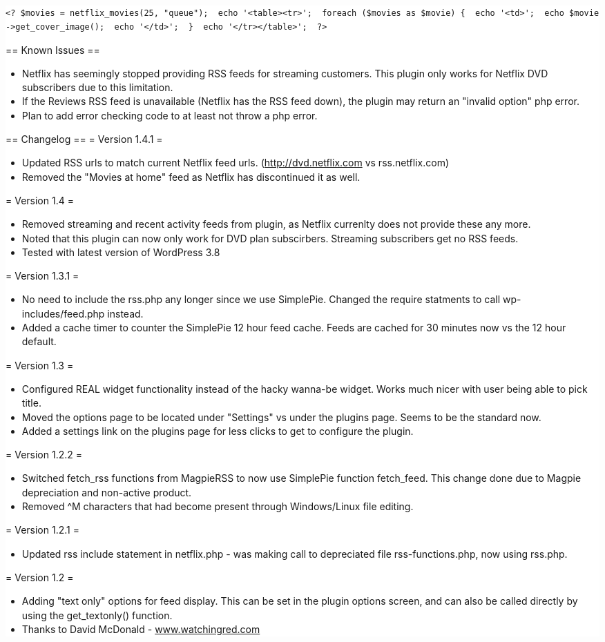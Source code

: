 `<? $movies = netflix_movies(25, "queue"); 
echo '<table><tr>'; 
foreach ($movies as $movie) { 
echo '<td>'; 
echo $movie->get_cover_image(); 
echo '</td>'; 
} 
echo '</tr></table>';  ?>`



== Known Issues ==
* Netflix has seemingly stopped providing RSS feeds for streaming customers.  This plugin only works for Netflix DVD subscribers due to this limitation.
* If the Reviews RSS feed is unavailable (Netflix has the RSS feed down), the plugin may return an "invalid option" php error.
* Plan to add error checking code to at least not throw a php error.



== Changelog ==
= Version 1.4.1 =
* Updated RSS urls to match current Netflix feed urls.  (http://dvd.netflix.com vs rss.netflix.com)
* Removed the "Movies at home" feed as Netflix has discontinued it as well.  

= Version 1.4 =
* Removed streaming and recent activity feeds from plugin, as Netflix currenlty does not provide these any more.
* Noted that this plugin can now only work for DVD plan subscirbers.  Streaming subscribers get no RSS feeds.
* Tested with latest version of WordPress 3.8

= Version 1.3.1 =
* No need to include the rss.php any longer since we use SimplePie.  Changed the require statments to call wp-includes/feed.php instead.
* Added a cache timer to counter the SimplePie 12 hour feed cache. Feeds are cached for 30 minutes now vs the 12 hour default.

= Version 1.3 =
* Configured REAL widget functionality instead of the hacky wanna-be widget.  Works much nicer with user being able to pick title.
* Moved the options page to be located under "Settings" vs under the plugins page.  Seems to be the standard now.
* Added a settings link on the plugins page for less clicks to get to configure the plugin.

= Version 1.2.2 =
* Switched fetch_rss functions from MagpieRSS to now use SimplePie function fetch_feed. This change done due to Magpie depreciation and non-active product.
* Removed ^M characters that had become present through Windows/Linux file editing.

= Version 1.2.1 =
* Updated rss include statement in netflix.php - was making call to depreciated file rss-functions.php, now using rss.php.

= Version 1.2 =
* Adding "text only" options for feed display.  This can be set in the plugin options screen, and can also be called directly by using the get_textonly() function.
* Thanks to David McDonald - www.watchingred.com
